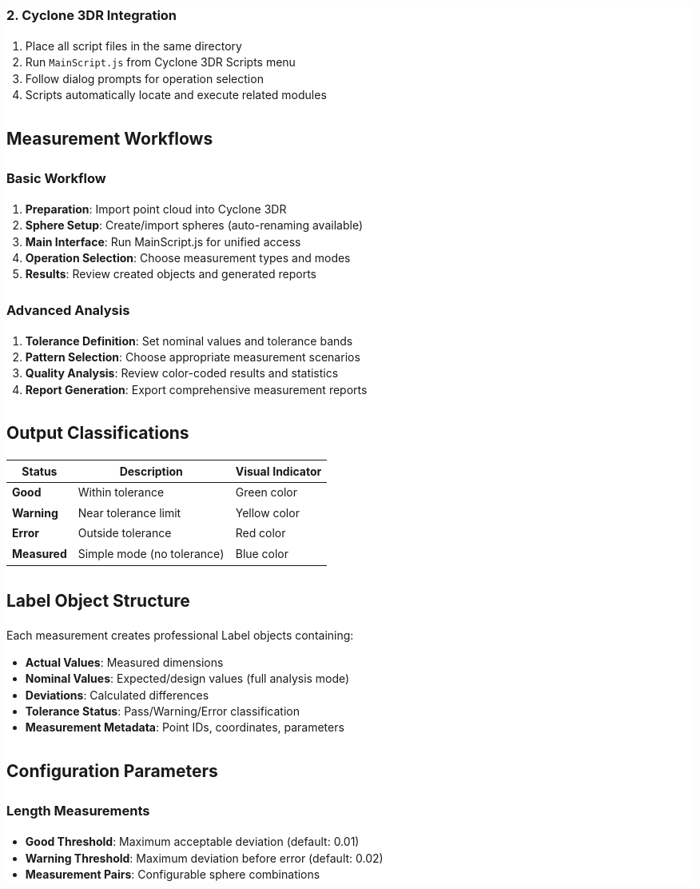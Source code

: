 ### 2. Cyclone 3DR Integration
1. Place all script files in the same directory
2. Run `MainScript.js` from Cyclone 3DR Scripts menu
3. Follow dialog prompts for operation selection
4. Scripts automatically locate and execute related modules

## Measurement Workflows

### Basic Workflow
1. **Preparation**: Import point cloud into Cyclone 3DR
2. **Sphere Setup**: Create/import spheres (auto-renaming available)
3. **Main Interface**: Run MainScript.js for unified access
4. **Operation Selection**: Choose measurement types and modes
5. **Results**: Review created objects and generated reports

### Advanced Analysis
1. **Tolerance Definition**: Set nominal values and tolerance bands
2. **Pattern Selection**: Choose appropriate measurement scenarios
3. **Quality Analysis**: Review color-coded results and statistics
4. **Report Generation**: Export comprehensive measurement reports

## Output Classifications

| Status | Description | Visual Indicator |
|--------|-------------|------------------|
| **Good** | Within tolerance | Green color |
| **Warning** | Near tolerance limit | Yellow color |
| **Error** | Outside tolerance | Red color |
| **Measured** | Simple mode (no tolerance) | Blue color |

## Label Object Structure

Each measurement creates professional Label objects containing:
- **Actual Values**: Measured dimensions
- **Nominal Values**: Expected/design values (full analysis mode)
- **Deviations**: Calculated differences
- **Tolerance Status**: Pass/Warning/Error classification
- **Measurement Metadata**: Point IDs, coordinates, parameters

## Configuration Parameters

### Length Measurements
- **Good Threshold**: Maximum acceptable deviation (default: 0.01)
- **Warning Threshold**: Maximum deviation before error (default: 0.02)
- **Measurement Pairs**: Configurable sphere combinations
